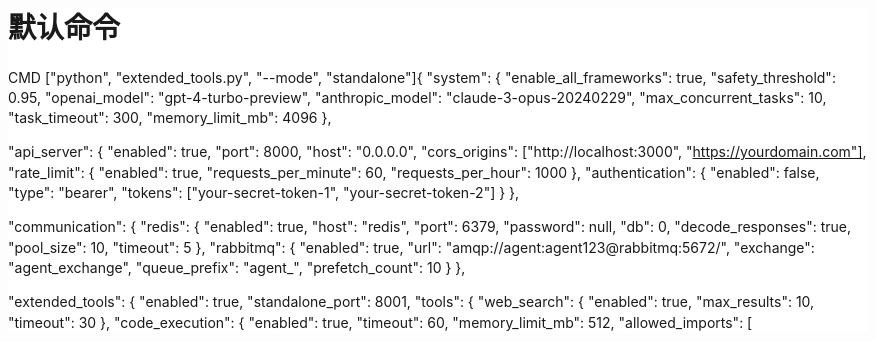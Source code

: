 # 默认命令
CMD ["python", "extended_tools.py", "--mode", "standalone"]{
  "system": {
    "enable_all_frameworks": true,
    "safety_threshold": 0.95,
    "openai_model": "gpt-4-turbo-preview",
    "anthropic_model": "claude-3-opus-20240229",
    "max_concurrent_tasks": 10,
    "task_timeout": 300,
    "memory_limit_mb": 4096
  },
  
  "api_server": {
    "enabled": true,
    "port": 8000,
    "host": "0.0.0.0",
    "cors_origins": ["http://localhost:3000", "https://yourdomain.com"],
    "rate_limit": {
      "enabled": true,
      "requests_per_minute": 60,
      "requests_per_hour": 1000
    },
    "authentication": {
      "enabled": false,
      "type": "bearer",
      "tokens": ["your-secret-token-1", "your-secret-token-2"]
    }
  },
  
  "communication": {
    "redis": {
      "enabled": true,
      "host": "redis",
      "port": 6379,
      "password": null,
      "db": 0,
      "decode_responses": true,
      "pool_size": 10,
      "timeout": 5
    },
    "rabbitmq": {
      "enabled": true,
      "url": "amqp://agent:agent123@rabbitmq:5672/",
      "exchange": "agent_exchange",
      "queue_prefix": "agent_",
      "prefetch_count": 10
    }
  },
  
  "extended_tools": {
    "enabled": true,
    "standalone_port": 8001,
    "tools": {
      "web_search": {
        "enabled": true,
        "max_results": 10,
        "timeout": 30
      },
      "code_execution": {
        "enabled": true,
        "timeout": 60,
        "memory_limit_mb": 512,
        "allowed_imports": [